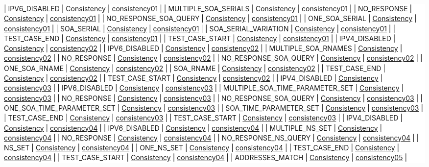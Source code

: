 | IPV6_DISABLED                            | [Consistency](Consistency-TP/README.md) | [consistency01](Consistency-TP/consistency01.md) |
| MULTIPLE_SOA_SERIALS                     | [Consistency](Consistency-TP/README.md) | [consistency01](Consistency-TP/consistency01.md) |
| NO_RESPONSE                              | [Consistency](Consistency-TP/README.md) | [consistency01](Consistency-TP/consistency01.md) |
| NO_RESPONSE_SOA_QUERY                    | [Consistency](Consistency-TP/README.md) | [consistency01](Consistency-TP/consistency01.md) |
| ONE_SOA_SERIAL                           | [Consistency](Consistency-TP/README.md) | [consistency01](Consistency-TP/consistency01.md) |
| SOA_SERIAL                               | [Consistency](Consistency-TP/README.md) | [consistency01](Consistency-TP/consistency01.md) |
| SOA_SERIAL_VARIATION                     | [Consistency](Consistency-TP/README.md) | [consistency01](Consistency-TP/consistency01.md) |
| TEST_CASE_END                            | [Consistency](Consistency-TP/README.md) | [consistency01](Consistency-TP/consistency01.md) |
| TEST_CASE_START                          | [Consistency](Consistency-TP/README.md) | [consistency01](Consistency-TP/consistency01.md) |
| IPV4_DISABLED                            | [Consistency](Consistency-TP/README.md) | [consistency02](Consistency-TP/consistency02.md) |
| IPV6_DISABLED                            | [Consistency](Consistency-TP/README.md) | [consistency02](Consistency-TP/consistency02.md) |
| MULTIPLE_SOA_RNAMES                      | [Consistency](Consistency-TP/README.md) | [consistency02](Consistency-TP/consistency02.md) |
| NO_RESPONSE                              | [Consistency](Consistency-TP/README.md) | [consistency02](Consistency-TP/consistency02.md) |
| NO_RESPONSE_SOA_QUERY                    | [Consistency](Consistency-TP/README.md) | [consistency02](Consistency-TP/consistency02.md) |
| ONE_SOA_RNAME                            | [Consistency](Consistency-TP/README.md) | [consistency02](Consistency-TP/consistency02.md) |
| SOA_RNAME                                | [Consistency](Consistency-TP/README.md) | [consistency02](Consistency-TP/consistency02.md) |
| TEST_CASE_END                            | [Consistency](Consistency-TP/README.md) | [consistency02](Consistency-TP/consistency02.md) |
| TEST_CASE_START                          | [Consistency](Consistency-TP/README.md) | [consistency02](Consistency-TP/consistency02.md) |
| IPV4_DISABLED                            | [Consistency](Consistency-TP/README.md) | [consistency03](Consistency-TP/consistency03.md) |
| IPV6_DISABLED                            | [Consistency](Consistency-TP/README.md) | [consistency03](Consistency-TP/consistency03.md) |
| MULTIPLE_SOA_TIME_PARAMETER_SET          | [Consistency](Consistency-TP/README.md) | [consistency03](Consistency-TP/consistency03.md) |
| NO_RESPONSE                              | [Consistency](Consistency-TP/README.md) | [consistency03](Consistency-TP/consistency03.md) |
| NO_RESPONSE_SOA_QUERY                    | [Consistency](Consistency-TP/README.md) | [consistency03](Consistency-TP/consistency03.md) |
| ONE_SOA_TIME_PARAMETER_SET               | [Consistency](Consistency-TP/README.md) | [consistency03](Consistency-TP/consistency03.md) |
| SOA_TIME_PARAMETER_SET                   | [Consistency](Consistency-TP/README.md) | [consistency03](Consistency-TP/consistency03.md) |
| TEST_CASE_END                            | [Consistency](Consistency-TP/README.md) | [consistency03](Consistency-TP/consistency03.md) |
| TEST_CASE_START                          | [Consistency](Consistency-TP/README.md) | [consistency03](Consistency-TP/consistency03.md) |
| IPV4_DISABLED                            | [Consistency](Consistency-TP/README.md) | [consistency04](Consistency-TP/consistency04.md) |
| IPV6_DISABLED                            | [Consistency](Consistency-TP/README.md) | [consistency04](Consistency-TP/consistency04.md) |
| MULTIPLE_NS_SET                          | [Consistency](Consistency-TP/README.md) | [consistency04](Consistency-TP/consistency04.md) |
| NO_RESPONSE                              | [Consistency](Consistency-TP/README.md) | [consistency04](Consistency-TP/consistency04.md) |
| NO_RESPONSE_NS_QUERY                     | [Consistency](Consistency-TP/README.md) | [consistency04](Consistency-TP/consistency04.md) |
| NS_SET                                   | [Consistency](Consistency-TP/README.md) | [consistency04](Consistency-TP/consistency04.md) |
| ONE_NS_SET                               | [Consistency](Consistency-TP/README.md) | [consistency04](Consistency-TP/consistency04.md) |
| TEST_CASE_END                            | [Consistency](Consistency-TP/README.md) | [consistency04](Consistency-TP/consistency04.md) |
| TEST_CASE_START                          | [Consistency](Consistency-TP/README.md) | [consistency04](Consistency-TP/consistency04.md) |
| ADDRESSES_MATCH                          | [Consistency](Consistency-TP/README.md) | [consistency05](Consistency-TP/consistency05.md) |